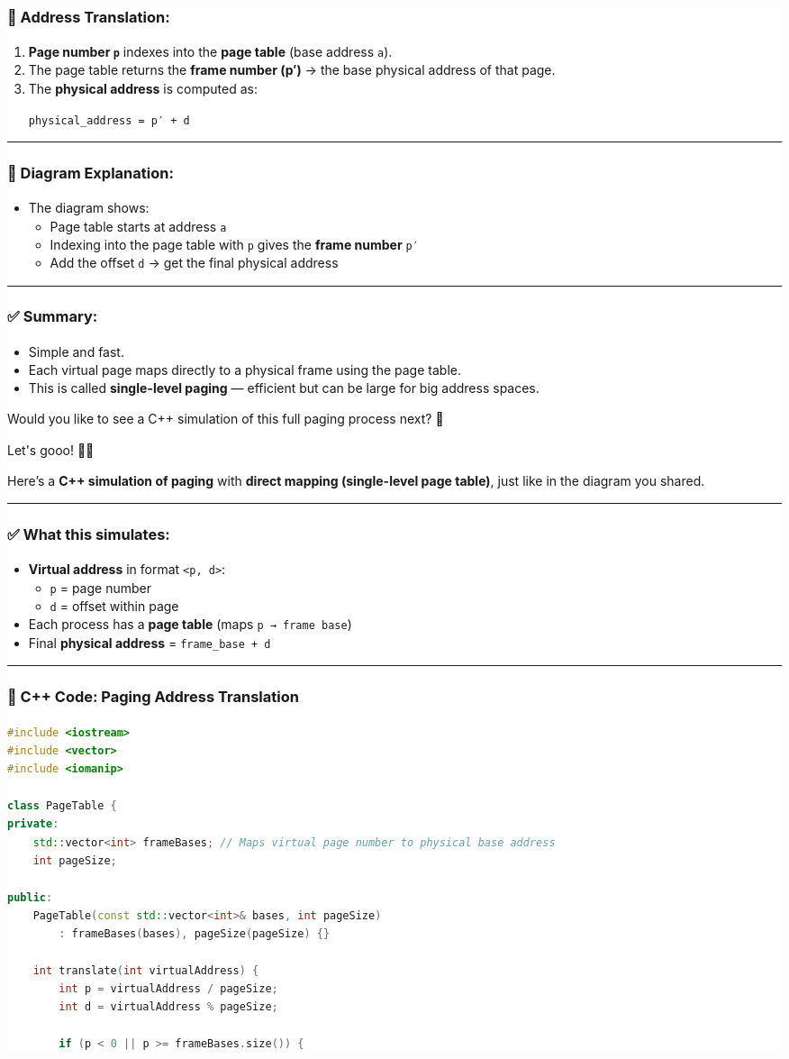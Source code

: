 
### 🔄 Address Translation:

1. **Page number `p`** indexes into the **page table** (base address `a`).
2. The page table returns the **frame number (p′)** → the base physical address of that page.
3. The **physical address** is computed as:
   ```
   physical_address = p′ + d
   ```

---

### 📘 Diagram Explanation:
- The diagram shows:
  - Page table starts at address `a`
  - Indexing into the page table with `p` gives the **frame number** `p′`
  - Add the offset `d` → get the final physical address

---

### ✅ Summary:
- Simple and fast.
- Each virtual page maps directly to a physical frame using the page table.
- This is called **single-level paging** — efficient but can be large for big address spaces.

Would you like to see a C++ simulation of this full paging process next? 🧪



Let's gooo! 🧠💾

Here’s a **C++ simulation of paging** with **direct mapping (single-level page table)**, just like in the diagram you shared.

---

### ✅ What this simulates:

- **Virtual address** in format `<p, d>`:
  - `p` = page number
  - `d` = offset within page
- Each process has a **page table** (maps `p → frame base`)
- Final **physical address** = `frame_base + d`

---

### 🧩 C++ Code: Paging Address Translation

```cpp
#include <iostream>
#include <vector>
#include <iomanip>

class PageTable {
private:
    std::vector<int> frameBases; // Maps virtual page number to physical base address
    int pageSize;

public:
    PageTable(const std::vector<int>& bases, int pageSize)
        : frameBases(bases), pageSize(pageSize) {}

    int translate(int virtualAddress) {
        int p = virtualAddress / pageSize;
        int d = virtualAddress % pageSize;

        if (p < 0 || p >= frameBases.size()) {
```